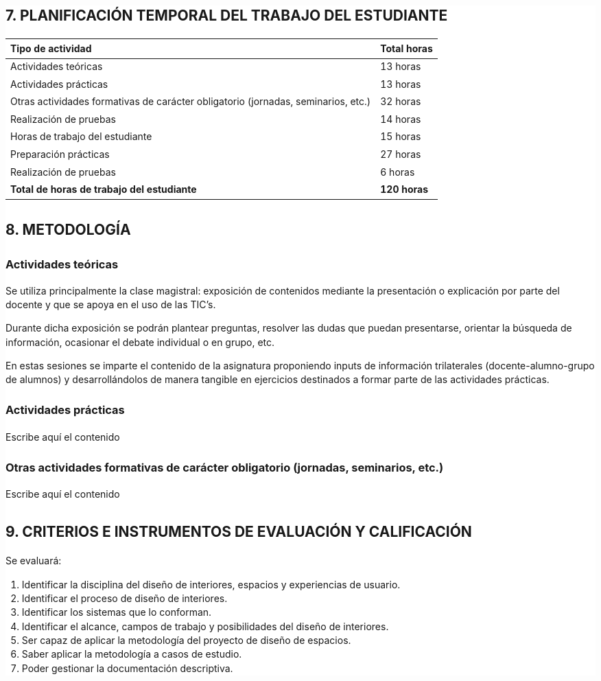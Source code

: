 ## **7. PLANIFICACIÓN TEMPORAL DEL TRABAJO DEL ESTUDIANTE**

| **Tipo de actividad** | **Total horas** |
| :--- | :--- |
| Actividades teóricas | 13 horas |
| Actividades prácticas | 13 horas |
| Otras actividades formativas de carácter obligatorio \(jornadas, seminarios, etc.\) | 32 horas |
| Realización de pruebas | 14 horas |
| Horas de trabajo del estudiante | 15 horas |
| Preparación prácticas | 27 horas |
| Realización de pruebas | 6 horas |
| **Total de horas de trabajo del estudiante** | **120 horas** |

## **8. METODOLOGÍA**

### **Actividades teóricas**

Se utiliza principalmente la clase magistral: exposición de contenidos mediante la presentación o explicación por parte del docente y que se apoya en el uso de las TIC’s.

Durante dicha exposición se podrán plantear preguntas, resolver las dudas que puedan presentarse, orientar la búsqueda de información, ocasionar el debate individual o en grupo, etc.

En estas sesiones se imparte el contenido de la asignatura proponiendo inputs de información trilaterales \(docente-alumno-grupo de alumnos\) y desarrollándolos de manera tangible en ejercicios destinados a formar parte de las actividades prácticas.

### Actividades prácticas

Escribe aquí el contenido

### Otras actividades formativas de carácter obligatorio \(jornadas, seminarios, etc.\)

Escribe aquí el contenido

## **9. CRITERIOS E INSTRUMENTOS DE EVALUACIÓN Y CALIFICACIÓN**

Se evaluará:

1. Identificar la disciplina del diseño de interiores, espacios y experiencias de usuario.
2. Identificar el proceso de diseño de interiores.
3. Identificar los sistemas que lo conforman.
4. Identificar el alcance, campos de trabajo y posibilidades del diseño de interiores.
5. Ser capaz de aplicar la metodología del proyecto de diseño de espacios.
6. Saber aplicar la metodología a casos de estudio.
7. Poder gestionar la documentación descriptiva.
